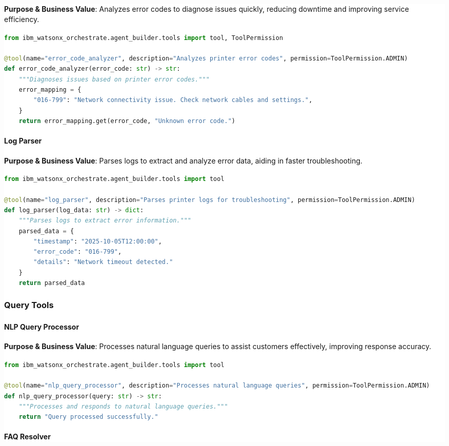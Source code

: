 **Purpose & Business Value**: Analyzes error codes to diagnose issues quickly, reducing downtime and improving service efficiency.

```python
from ibm_watsonx_orchestrate.agent_builder.tools import tool, ToolPermission

@tool(name="error_code_analyzer", description="Analyzes printer error codes", permission=ToolPermission.ADMIN)
def error_code_analyzer(error_code: str) -> str:
    """Diagnoses issues based on printer error codes."""
    error_mapping = {
        "016-799": "Network connectivity issue. Check network cables and settings.",
    }
    return error_mapping.get(error_code, "Unknown error code.")
```

#### Log Parser

**Purpose & Business Value**: Parses logs to extract and analyze error data, aiding in faster troubleshooting.

```python
from ibm_watsonx_orchestrate.agent_builder.tools import tool

@tool(name="log_parser", description="Parses printer logs for troubleshooting", permission=ToolPermission.ADMIN)
def log_parser(log_data: str) -> dict:
    """Parses logs to extract error information."""
    parsed_data = {
        "timestamp": "2025-10-05T12:00:00",
        "error_code": "016-799",
        "details": "Network timeout detected."
    }
    return parsed_data
```

### Query Tools

#### NLP Query Processor

**Purpose & Business Value**: Processes natural language queries to assist customers effectively, improving response accuracy.

```python
from ibm_watsonx_orchestrate.agent_builder.tools import tool

@tool(name="nlp_query_processor", description="Processes natural language queries", permission=ToolPermission.ADMIN)
def nlp_query_processor(query: str) -> str:
    """Processes and responds to natural language queries."""
    return "Query processed successfully."
```

#### FAQ Resolver
